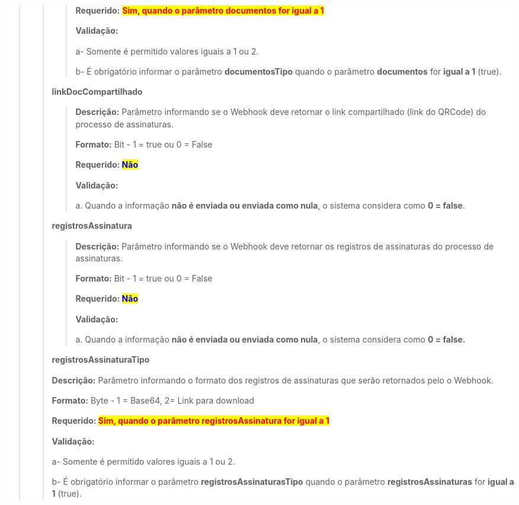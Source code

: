 > > > **Requerido:** <mark style="color:red;">**Sim, quando o parâmetro documentos for igual a 1**</mark>
> > >
> > > **Validação:**
> > >
> > > a- Somente é permitido valores iguais a 1 ou 2.
> > >
> > > b- É obrigatório informar o parâmetro **documentosTipo** quando o parâmetro **documentos** for **igual a 1** (true).
> >
> > **linkDocCompartilhado**
> >
> > > **Descrição:** Parâmetro informando se o Webhook deve retornar o link compartilhado (link do QRCode) do processo de assinaturas.
> > >
> > > **Formato:** Bit - 1 = true ou 0 = False
> > >
> > > **Requerido:&#x20;**<mark style="color:blue;">**Não**</mark>
> > >
> > > **Validação:**
> > >
> > > a. Quando a informação **não é enviada ou enviada como nula**, o sistema considera como **0 = false**.
> >
> > &#x20;**registrosAssinatura**
> >
> > > **Descrição:** Parâmetro informando se o Webhook deve retornar os registros de assinaturas do processo de assinaturas.
> > >
> > > **Formato:** Bit - 1 = true ou 0 = False
> > >
> > > **Requerido:&#x20;**<mark style="color:blue;">**Não**</mark>
> > >
> > > **Validação:**
> > >
> > > a. Quando a informação **não é enviada ou enviada como nula**, o sistema considera como **0 = false.**
> >
> > &#x20;**registrosAssinaturaTipo**
> >
> > **Descrição:** Parâmetro informando o formato dos registros de assinaturas que serão retornados pelo o Webhook.
> >
> > **Formato:** Byte - 1 = Base64, 2= Link para download
> >
> > **Requerido:&#x20;**<mark style="color:red;">**Sim, quando o parâmetro registrosAssinatura for igual a 1**</mark>
> >
> > **Validação:**
> >
> > a- Somente é permitido valores iguais a 1 ou 2.
> >
> > b- É obrigatório informar o parâmetro **registrosAssinaturasTipo** quando o parâmetro **registrosAssinaturas** for **igual a 1** (true).
